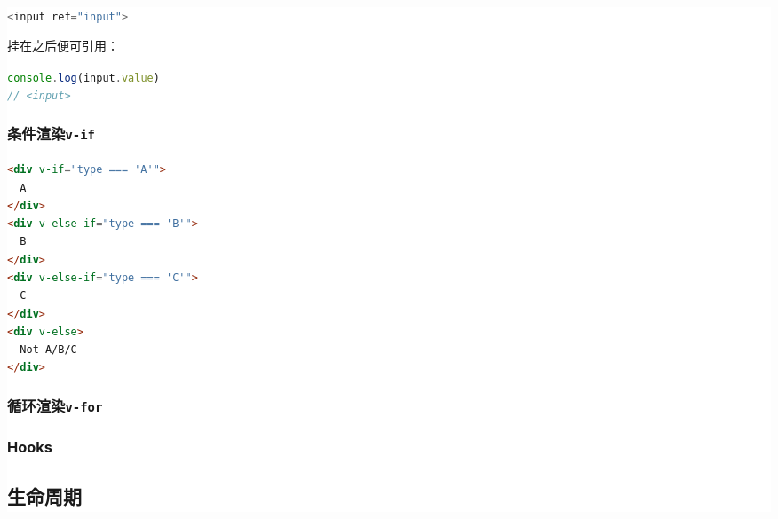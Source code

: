 ```typescript
<input ref="input">
```

挂在之后便可引用：

```typescript
console.log(input.value)
// <input>
```

### 条件渲染`v-if`

```html
<div v-if="type === 'A'">
  A
</div>
<div v-else-if="type === 'B'">
  B
</div>
<div v-else-if="type === 'C'">
  C
</div>
<div v-else>
  Not A/B/C
</div>
```

### 循环渲染`v-for`

### Hooks

## 生命周期
